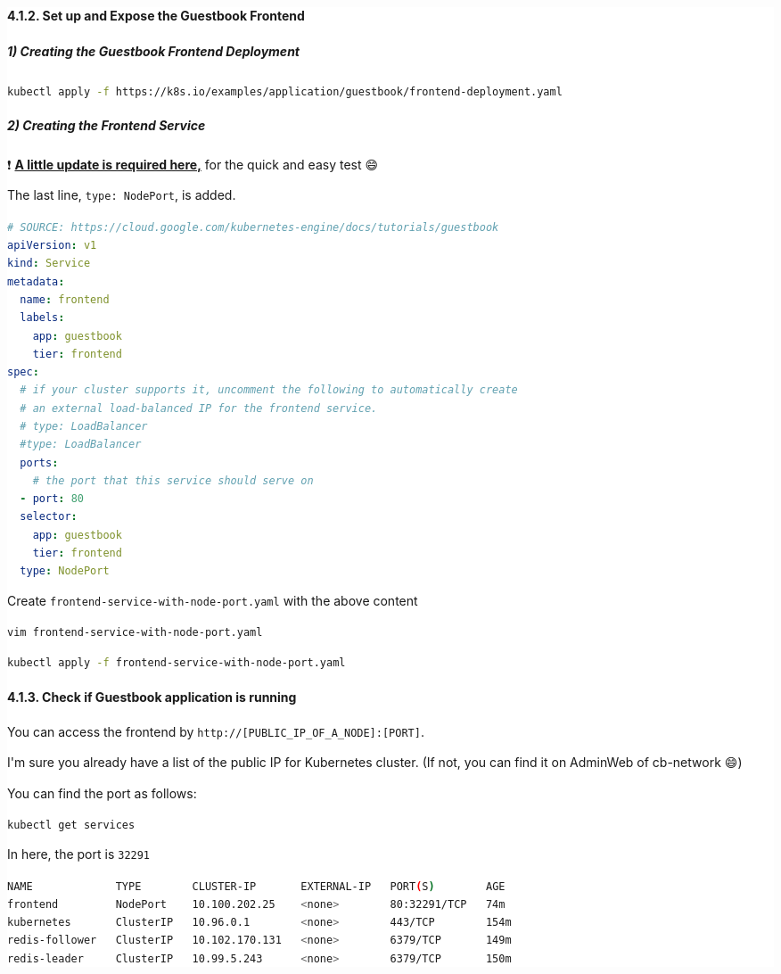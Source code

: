 #### 4.1.2. Set up and Expose the Guestbook Frontend 
##### 1) Creating the Guestbook Frontend Deployment
```bash
kubectl apply -f https://k8s.io/examples/application/guestbook/frontend-deployment.yaml
```
##### 2) Creating the Frontend Service 

:exclamation: <ins>**A little update is required here,**</ins> for the quick and easy test :smile:

The last line, `type: NodePort`, is added.
```yaml
# SOURCE: https://cloud.google.com/kubernetes-engine/docs/tutorials/guestbook
apiVersion: v1
kind: Service
metadata:
  name: frontend
  labels:
    app: guestbook
    tier: frontend
spec:
  # if your cluster supports it, uncomment the following to automatically create
  # an external load-balanced IP for the frontend service.
  # type: LoadBalancer
  #type: LoadBalancer
  ports:
    # the port that this service should serve on
  - port: 80
  selector:
    app: guestbook
    tier: frontend
  type: NodePort
```

Create `frontend-service-with-node-port.yaml` with the above content
```bash
vim frontend-service-with-node-port.yaml
```

```bash
kubectl apply -f frontend-service-with-node-port.yaml
```

#### 4.1.3. Check if Guestbook application is running

You can access the frontend by `http://[PUBLIC_IP_OF_A_NODE]:[PORT]`.

I'm sure you already have a list of the public IP for Kubernetes cluster.
(If not, you can find it on AdminWeb of cb-network :smile:)

You can find the port as follows:

```bash
kubectl get services
```

In here, the port is `32291`
```bash
NAME             TYPE        CLUSTER-IP       EXTERNAL-IP   PORT(S)        AGE
frontend         NodePort    10.100.202.25    <none>        80:32291/TCP   74m
kubernetes       ClusterIP   10.96.0.1        <none>        443/TCP        154m
redis-follower   ClusterIP   10.102.170.131   <none>        6379/TCP       149m
redis-leader     ClusterIP   10.99.5.243      <none>        6379/TCP       150m
```
